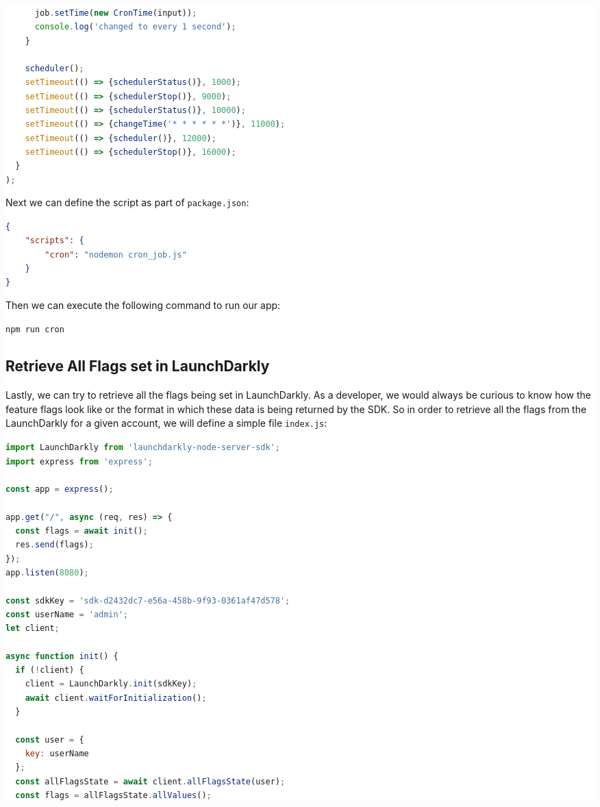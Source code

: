 ```javascript
      job.setTime(new CronTime(input));
      console.log('changed to every 1 second');
    }

    scheduler();
    setTimeout(() => {schedulerStatus()}, 1000);
    setTimeout(() => {schedulerStop()}, 9000);
    setTimeout(() => {schedulerStatus()}, 10000);
    setTimeout(() => {changeTime('* * * * * *')}, 11000);
    setTimeout(() => {scheduler()}, 12000);
    setTimeout(() => {schedulerStop()}, 16000);
  }
);
```

Next we can define the script as part of `package.json`:

```json
{
	"scripts": {
    	"cron": "nodemon cron_job.js"
  	}
}
```

Then we can execute the following command to run our app:

```bash
npm run cron
```



## Retrieve All Flags set in LaunchDarkly

Lastly, we can try to retrieve all the flags being set in LaunchDarkly. As a developer, we would always be curious to know how the feature flags look like or the format in which these data is being returned by the SDK. So in order to retrieve all the flags from the LaunchDarkly for a given account, we will define a simple file `index.js`:

```javascript
import LaunchDarkly from 'launchdarkly-node-server-sdk';
import express from 'express';

const app = express();

app.get("/", async (req, res) => {
  const flags = await init();
  res.send(flags);
});
app.listen(8080);

const sdkKey = 'sdk-d2432dc7-e56a-458b-9f93-0361af47d578';
const userName = 'admin';
let client;

async function init() {
  if (!client) {
    client = LaunchDarkly.init(sdkKey);
    await client.waitForInitialization();
  }

  const user = {
    key: userName
  };
  const allFlagsState = await client.allFlagsState(user);
  const flags = allFlagsState.allValues();
```